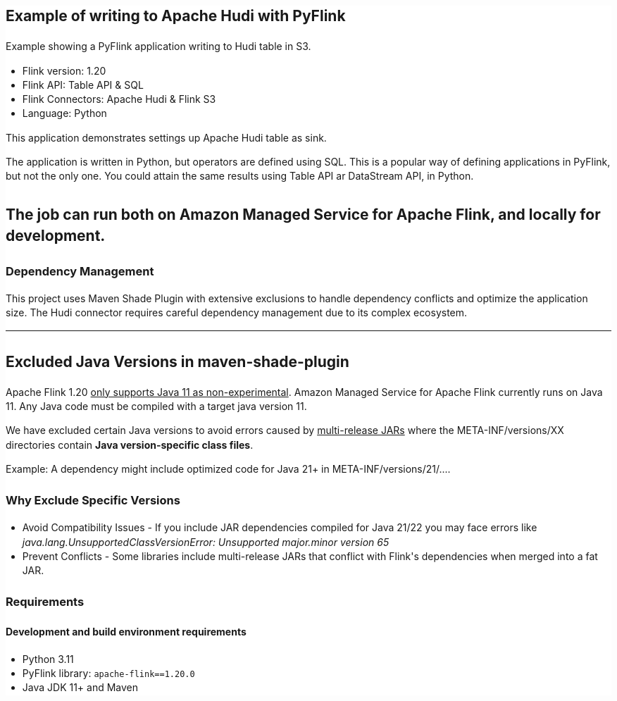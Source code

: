 ## Example of writing to Apache Hudi with PyFlink

Example showing a PyFlink application writing to Hudi table in S3.

* Flink version: 1.20
* Flink API: Table API & SQL
* Flink Connectors: Apache Hudi & Flink S3
* Language: Python

This application demonstrates settings up Apache Hudi table as sink.

The application is written in Python, but operators are defined using SQL. This is a popular way of defining applications in PyFlink, but not the only one. You could attain the same results using Table API ar DataStream API, in Python.

The job can run both on Amazon Managed Service for Apache Flink, and locally for development.
---

### Dependency Management

This project uses Maven Shade Plugin with extensive exclusions to handle dependency conflicts and optimize the application size. The Hudi connector requires careful dependency management due to its complex ecosystem.

---

## Excluded Java Versions in maven-shade-plugin

Apache Flink 1.20 [only supports Java 11 as non-experimental](https://nightlies.apache.org/flink/flink-docs-release-1.20/docs/deployment/java_compatibility/). 
Amazon Managed Service for Apache Flink currently runs on Java 11. 
Any Java code must be compiled with a target java version 11.

We have excluded certain Java versions to avoid errors caused by [multi-release JARs](https://openjdk.org/jeps/238) where the META-INF/versions/XX directories contain **Java version-specific class files**.

Example: A dependency might include optimized code for Java 21+ in META-INF/versions/21/....

### Why Exclude Specific Versions

*  Avoid Compatibility Issues - If you include JAR dependencies compiled for Java 21/22 you may face errors like  *java.lang.UnsupportedClassVersionError: Unsupported major.minor version 65* 
* Prevent Conflicts - Some libraries include multi-release JARs that conflict with Flink's dependencies when merged into a fat JAR.

### Requirements

#### Development and build environment requirements

* Python 3.11
* PyFlink library: `apache-flink==1.20.0`
* Java JDK 11+ and Maven
